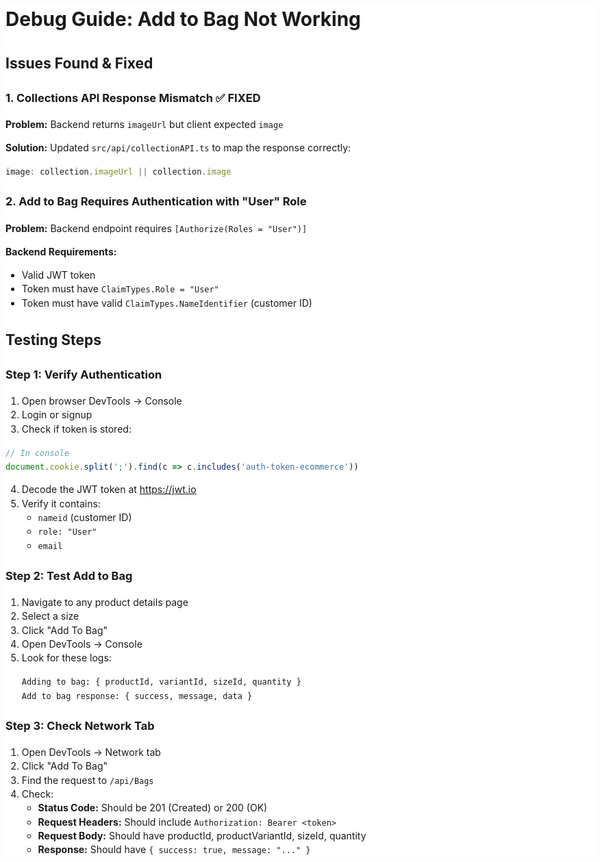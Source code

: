 # Debug Guide: Add to Bag Not Working

## Issues Found & Fixed

### 1. Collections API Response Mismatch ✅ FIXED
**Problem:** Backend returns `imageUrl` but client expected `image`

**Solution:** Updated `src/api/collectionAPI.ts` to map the response correctly:
```typescript
image: collection.imageUrl || collection.image
```

### 2. Add to Bag Requires Authentication with "User" Role
**Problem:** Backend endpoint requires `[Authorize(Roles = "User")]`

**Backend Requirements:**
- Valid JWT token
- Token must have `ClaimTypes.Role = "User"`
- Token must have valid `ClaimTypes.NameIdentifier` (customer ID)

## Testing Steps

### Step 1: Verify Authentication
1. Open browser DevTools → Console
2. Login or signup
3. Check if token is stored:
```javascript
// In console
document.cookie.split(';').find(c => c.includes('auth-token-ecommerce'))
```

4. Decode the JWT token at https://jwt.io
5. Verify it contains:
   - `nameid` (customer ID)
   - `role: "User"`
   - `email`

### Step 2: Test Add to Bag
1. Navigate to any product details page
2. Select a size
3. Click "Add To Bag"
4. Open DevTools → Console
5. Look for these logs:
   ```
   Adding to bag: { productId, variantId, sizeId, quantity }
   Add to bag response: { success, message, data }
   ```

### Step 3: Check Network Tab
1. Open DevTools → Network tab
2. Click "Add To Bag"
3. Find the request to `/api/Bags`
4. Check:
   - **Status Code:** Should be 201 (Created) or 200 (OK)
   - **Request Headers:** Should include `Authorization: Bearer <token>`
   - **Request Body:** Should have productId, productVariantId, sizeId, quantity
   - **Response:** Should have `{ success: true, message: "..." }`
